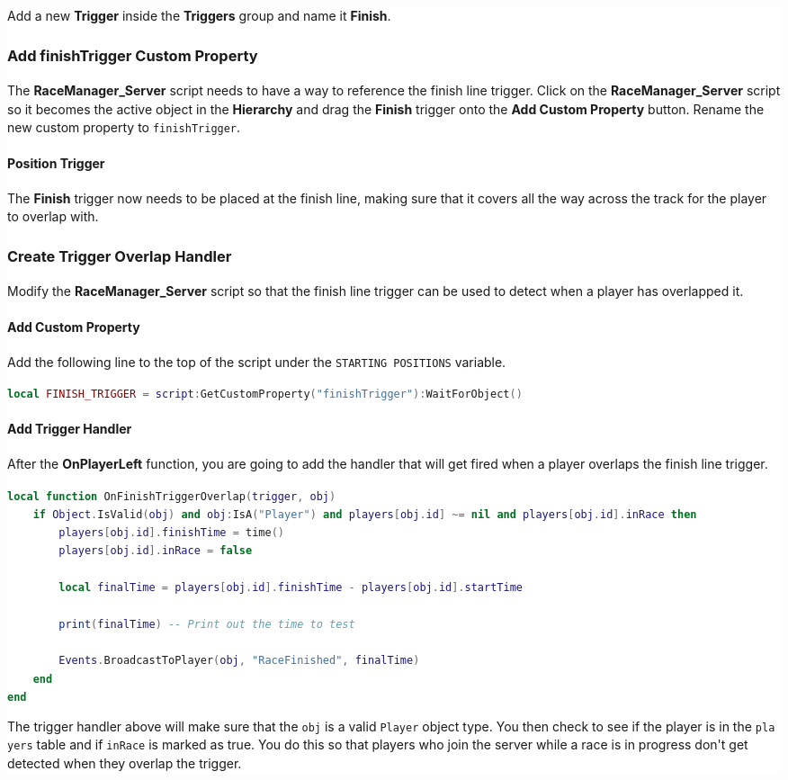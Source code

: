 Add a new **Trigger** inside the **Triggers** group and name it **Finish**.

### Add finishTrigger Custom Property

The **RaceManager_Server** script needs to have a way to reference the finish line trigger. Click on the **RaceManager_Server** script so it becomes the active object in the **Hierarchy** and drag the **Finish** trigger onto the **Add Custom Property** button. Rename the new custom property to `finishTrigger`.

#### Position Trigger

The **Finish** trigger now needs to be placed at the finish line, making sure that it covers all the way across the track for the player to overlap with.

<div class="mt-video" style="width:100%">
    <video autoplay muted playsinline controls loop class="center" style="width:100%">
        <source src="/img/RaceTimerTutorial/finish_trigger.mp4" type="video/mp4" />
    </video>
</div>

### Create Trigger Overlap Handler

Modify the **RaceManager_Server** script so that the finish line trigger can be used to detect when a player has overlapped it.

#### Add Custom Property

Add the following line to the top of the script under the `STARTING POSITIONS` variable.

```lua linenums="1"
local FINISH_TRIGGER = script:GetCustomProperty("finishTrigger"):WaitForObject()
```

#### Add Trigger Handler

After the **OnPlayerLeft** function, you are going to add the handler that will get fired when a player overlaps the finish line trigger.

```lua linenums="1"
local function OnFinishTriggerOverlap(trigger, obj)
    if Object.IsValid(obj) and obj:IsA("Player") and players[obj.id] ~= nil and players[obj.id].inRace then
        players[obj.id].finishTime = time()
        players[obj.id].inRace = false

        local finalTime = players[obj.id].finishTime - players[obj.id].startTime

        print(finalTime) -- Print out the time to test

        Events.BroadcastToPlayer(obj, "RaceFinished", finalTime)
    end
end
```

The trigger handler above will make sure that the `obj` is a valid `Player` object type. You then check to see if the player is in the `players` table and if `inRace` is marked as true. You do this so that players who join the server while a race is in progress don't get detected when they overlap the trigger.

